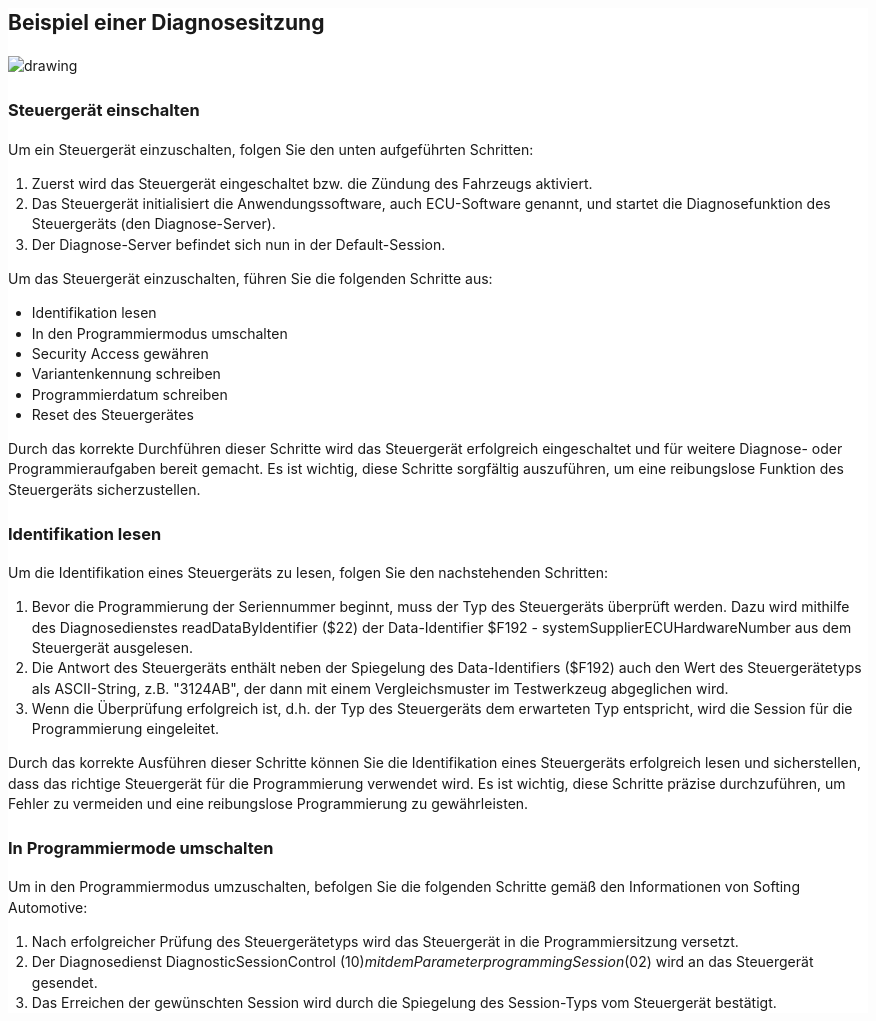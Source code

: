 ## Beispiel einer Diagnosesitzung

<img src="image/106_UnifiedDiagnosticServices/1710056494440.png" alt="drawing" width="400"/>

### Steuergerät einschalten

Um ein Steuergerät einzuschalten, folgen Sie den unten aufgeführten Schritten:

1. Zuerst wird das Steuergerät eingeschaltet bzw. die Zündung des Fahrzeugs aktiviert.
2. Das Steuergerät initialisiert die Anwendungssoftware, auch ECU-Software genannt, und startet die Diagnosefunktion des Steuergeräts (den Diagnose-Server).
3. Der Diagnose-Server befindet sich nun in der Default-Session.

Um das Steuergerät einzuschalten, führen Sie die folgenden Schritte aus:

- Identifikation lesen
- In den Programmiermodus umschalten
- Security Access gewähren
- Variantenkennung schreiben
- Programmierdatum schreiben
- Reset des Steuergerätes

Durch das korrekte Durchführen dieser Schritte wird das Steuergerät erfolgreich eingeschaltet und für weitere Diagnose- oder Programmieraufgaben bereit gemacht. Es ist wichtig, diese Schritte sorgfältig auszuführen, um eine reibungslose Funktion des Steuergeräts sicherzustellen.

### Identifikation lesen

Um die Identifikation eines Steuergeräts zu lesen, folgen Sie den nachstehenden Schritten:

1. Bevor die Programmierung der Seriennummer beginnt, muss der Typ des Steuergeräts überprüft werden. Dazu wird mithilfe des Diagnosedienstes readDataByIdentifier ($22) der Data-Identifier $F192 - systemSupplierECUHardwareNumber aus dem Steuergerät ausgelesen.
2. Die Antwort des Steuergeräts enthält neben der Spiegelung des Data-Identifiers ($F192) auch den Wert des Steuergerätetyps als ASCII-String, z.B. "3124AB", der dann mit einem Vergleichsmuster im Testwerkzeug abgeglichen wird.
3. Wenn die Überprüfung erfolgreich ist, d.h. der Typ des Steuergeräts dem erwarteten Typ entspricht, wird die Session für die Programmierung eingeleitet.

Durch das korrekte Ausführen dieser Schritte können Sie die Identifikation eines Steuergeräts erfolgreich lesen und sicherstellen, dass das richtige Steuergerät für die Programmierung verwendet wird. Es ist wichtig, diese Schritte präzise durchzuführen, um Fehler zu vermeiden und eine reibungslose Programmierung zu gewährleisten.

### In Programmiermode umschalten

Um in den Programmiermodus umzuschalten, befolgen Sie die folgenden Schritte gemäß den Informationen von Softing Automotive:

1. Nach erfolgreicher Prüfung des Steuergerätetyps wird das Steuergerät in die Programmiersitzung versetzt.
2. Der Diagnosedienst DiagnosticSessionControl ($10) mit dem Parameter programmingSession ($02) wird an das Steuergerät gesendet.
3. Das Erreichen der gewünschten Session wird durch die Spiegelung des Session-Typs vom Steuergerät bestätigt.
